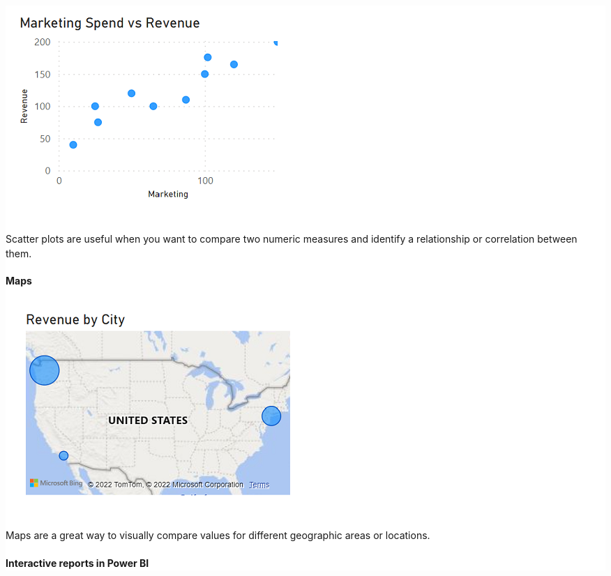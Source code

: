 ![A scatter plot showing marketing spend vs revenue (https://learn.microsoft.com/en-us/training/wwl-data-ai/explore-fundamentals-data-visualization/media/scatter-plot.png)](../content/scatter-plot.png)

Scatter plots are useful when you want to compare two numeric measures and identify a relationship or correlation between them.

#### Maps

![A map showing comparative revenue by city (https://learn.microsoft.com/en-us/training/wwl-data-ai/explore-fundamentals-data-visualization/media/map.png)](../content/map.png)

Maps are a great way to visually compare values for different geographic areas or locations.

#### Interactive reports in Power BI
